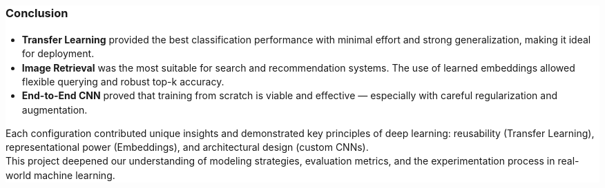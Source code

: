 
### Conclusion
- **Transfer Learning** provided the best classification performance with minimal effort and strong generalization, making it ideal for deployment.
- **Image Retrieval** was the most suitable for search and recommendation systems. The use of learned embeddings allowed flexible querying and robust top-k accuracy.
- **End-to-End CNN** proved that training from scratch is viable and effective — especially with careful regularization and augmentation.

Each configuration contributed unique insights and demonstrated key principles of deep learning: reusability (Transfer Learning), representational power (Embeddings), and architectural design (custom CNNs).  
This project deepened our understanding of modeling strategies, evaluation metrics, and the experimentation process in real-world machine learning.
